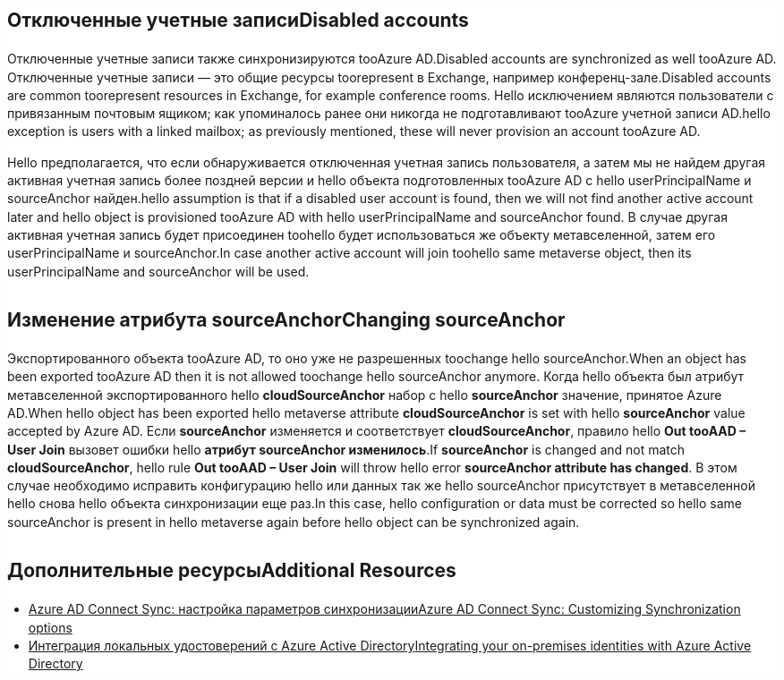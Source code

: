 ## <a name="disabled-accounts"></a><span data-ttu-id="bbcff-139">Отключенные учетные записи</span><span class="sxs-lookup"><span data-stu-id="bbcff-139">Disabled accounts</span></span>
<span data-ttu-id="bbcff-140">Отключенные учетные записи также синхронизируются tooAzure AD.</span><span class="sxs-lookup"><span data-stu-id="bbcff-140">Disabled accounts are synchronized as well tooAzure AD.</span></span> <span data-ttu-id="bbcff-141">Отключенные учетные записи — это общие ресурсы toorepresent в Exchange, например конференц-зале.</span><span class="sxs-lookup"><span data-stu-id="bbcff-141">Disabled accounts are common toorepresent resources in Exchange, for example conference rooms.</span></span> <span data-ttu-id="bbcff-142">Hello исключением являются пользователи с привязанным почтовым ящиком; как упоминалось ранее они никогда не подготавливают tooAzure учетной записи AD.</span><span class="sxs-lookup"><span data-stu-id="bbcff-142">hello exception is users with a linked mailbox; as previously mentioned, these will never provision an account tooAzure AD.</span></span>

<span data-ttu-id="bbcff-143">Hello предполагается, что если обнаруживается отключенная учетная запись пользователя, а затем мы не найдем другая активная учетная запись более поздней версии и hello объекта подготовленных tooAzure AD с hello userPrincipalName и sourceAnchor найден.</span><span class="sxs-lookup"><span data-stu-id="bbcff-143">hello assumption is that if a disabled user account is found, then we will not find another active account later and hello object is provisioned tooAzure AD with hello userPrincipalName and sourceAnchor found.</span></span> <span data-ttu-id="bbcff-144">В случае другая активная учетная запись будет присоединен toohello будет использоваться же объекту метавселенной, затем его userPrincipalName и sourceAnchor.</span><span class="sxs-lookup"><span data-stu-id="bbcff-144">In case another active account will join toohello same metaverse object, then its userPrincipalName and sourceAnchor will be used.</span></span>

## <a name="changing-sourceanchor"></a><span data-ttu-id="bbcff-145">Изменение атрибута sourceAnchor</span><span class="sxs-lookup"><span data-stu-id="bbcff-145">Changing sourceAnchor</span></span>
<span data-ttu-id="bbcff-146">Экспортированного объекта tooAzure AD, то оно уже не разрешенных toochange hello sourceAnchor.</span><span class="sxs-lookup"><span data-stu-id="bbcff-146">When an object has been exported tooAzure AD then it is not allowed toochange hello sourceAnchor anymore.</span></span> <span data-ttu-id="bbcff-147">Когда hello объекта был атрибут метавселенной экспортированного hello **cloudSourceAnchor** набор с hello **sourceAnchor** значение, принятое Azure AD.</span><span class="sxs-lookup"><span data-stu-id="bbcff-147">When hello object has been exported hello metaverse attribute **cloudSourceAnchor** is set with hello **sourceAnchor** value accepted by Azure AD.</span></span> <span data-ttu-id="bbcff-148">Если **sourceAnchor** изменяется и соответствует **cloudSourceAnchor**, правило hello **Out tooAAD – User Join** вызовет ошибки hello **атрибут sourceAnchor изменилось**.</span><span class="sxs-lookup"><span data-stu-id="bbcff-148">If **sourceAnchor** is changed and not match **cloudSourceAnchor**, hello rule **Out tooAAD – User Join** will throw hello error **sourceAnchor attribute has changed**.</span></span> <span data-ttu-id="bbcff-149">В этом случае необходимо исправить конфигурацию hello или данных так же hello sourceAnchor присутствует в метавселенной hello снова hello объекта синхронизации еще раз.</span><span class="sxs-lookup"><span data-stu-id="bbcff-149">In this case, hello configuration or data must be corrected so hello same sourceAnchor is present in hello metaverse again before hello object can be synchronized again.</span></span>

## <a name="additional-resources"></a><span data-ttu-id="bbcff-150">Дополнительные ресурсы</span><span class="sxs-lookup"><span data-stu-id="bbcff-150">Additional Resources</span></span>
* [<span data-ttu-id="bbcff-151">Azure AD Connect Sync: настройка параметров синхронизации</span><span class="sxs-lookup"><span data-stu-id="bbcff-151">Azure AD Connect Sync: Customizing Synchronization options</span></span>](active-directory-aadconnectsync-whatis.md)
* [<span data-ttu-id="bbcff-152">Интеграция локальных удостоверений с Azure Active Directory</span><span class="sxs-lookup"><span data-stu-id="bbcff-152">Integrating your on-premises identities with Azure Active Directory</span></span>](active-directory-aadconnect.md)

